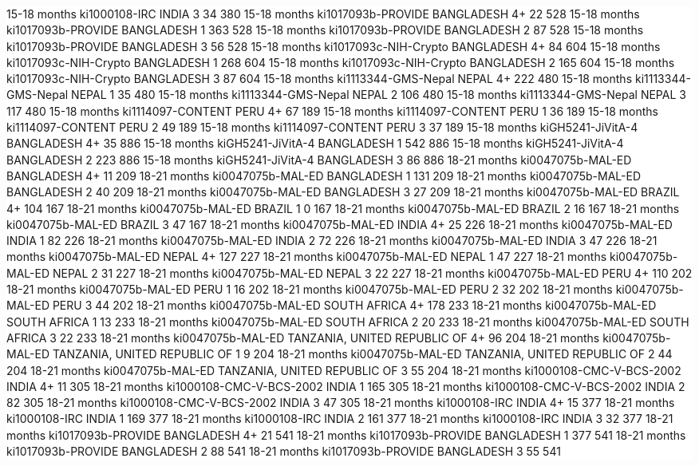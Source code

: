 15-18 months   ki1000108-IRC              INDIA                          3             34    380
15-18 months   ki1017093b-PROVIDE         BANGLADESH                     4+            22    528
15-18 months   ki1017093b-PROVIDE         BANGLADESH                     1            363    528
15-18 months   ki1017093b-PROVIDE         BANGLADESH                     2             87    528
15-18 months   ki1017093b-PROVIDE         BANGLADESH                     3             56    528
15-18 months   ki1017093c-NIH-Crypto      BANGLADESH                     4+            84    604
15-18 months   ki1017093c-NIH-Crypto      BANGLADESH                     1            268    604
15-18 months   ki1017093c-NIH-Crypto      BANGLADESH                     2            165    604
15-18 months   ki1017093c-NIH-Crypto      BANGLADESH                     3             87    604
15-18 months   ki1113344-GMS-Nepal        NEPAL                          4+           222    480
15-18 months   ki1113344-GMS-Nepal        NEPAL                          1             35    480
15-18 months   ki1113344-GMS-Nepal        NEPAL                          2            106    480
15-18 months   ki1113344-GMS-Nepal        NEPAL                          3            117    480
15-18 months   ki1114097-CONTENT          PERU                           4+            67    189
15-18 months   ki1114097-CONTENT          PERU                           1             36    189
15-18 months   ki1114097-CONTENT          PERU                           2             49    189
15-18 months   ki1114097-CONTENT          PERU                           3             37    189
15-18 months   kiGH5241-JiVitA-4          BANGLADESH                     4+            35    886
15-18 months   kiGH5241-JiVitA-4          BANGLADESH                     1            542    886
15-18 months   kiGH5241-JiVitA-4          BANGLADESH                     2            223    886
15-18 months   kiGH5241-JiVitA-4          BANGLADESH                     3             86    886
18-21 months   ki0047075b-MAL-ED          BANGLADESH                     4+            11    209
18-21 months   ki0047075b-MAL-ED          BANGLADESH                     1            131    209
18-21 months   ki0047075b-MAL-ED          BANGLADESH                     2             40    209
18-21 months   ki0047075b-MAL-ED          BANGLADESH                     3             27    209
18-21 months   ki0047075b-MAL-ED          BRAZIL                         4+           104    167
18-21 months   ki0047075b-MAL-ED          BRAZIL                         1              0    167
18-21 months   ki0047075b-MAL-ED          BRAZIL                         2             16    167
18-21 months   ki0047075b-MAL-ED          BRAZIL                         3             47    167
18-21 months   ki0047075b-MAL-ED          INDIA                          4+            25    226
18-21 months   ki0047075b-MAL-ED          INDIA                          1             82    226
18-21 months   ki0047075b-MAL-ED          INDIA                          2             72    226
18-21 months   ki0047075b-MAL-ED          INDIA                          3             47    226
18-21 months   ki0047075b-MAL-ED          NEPAL                          4+           127    227
18-21 months   ki0047075b-MAL-ED          NEPAL                          1             47    227
18-21 months   ki0047075b-MAL-ED          NEPAL                          2             31    227
18-21 months   ki0047075b-MAL-ED          NEPAL                          3             22    227
18-21 months   ki0047075b-MAL-ED          PERU                           4+           110    202
18-21 months   ki0047075b-MAL-ED          PERU                           1             16    202
18-21 months   ki0047075b-MAL-ED          PERU                           2             32    202
18-21 months   ki0047075b-MAL-ED          PERU                           3             44    202
18-21 months   ki0047075b-MAL-ED          SOUTH AFRICA                   4+           178    233
18-21 months   ki0047075b-MAL-ED          SOUTH AFRICA                   1             13    233
18-21 months   ki0047075b-MAL-ED          SOUTH AFRICA                   2             20    233
18-21 months   ki0047075b-MAL-ED          SOUTH AFRICA                   3             22    233
18-21 months   ki0047075b-MAL-ED          TANZANIA, UNITED REPUBLIC OF   4+            96    204
18-21 months   ki0047075b-MAL-ED          TANZANIA, UNITED REPUBLIC OF   1              9    204
18-21 months   ki0047075b-MAL-ED          TANZANIA, UNITED REPUBLIC OF   2             44    204
18-21 months   ki0047075b-MAL-ED          TANZANIA, UNITED REPUBLIC OF   3             55    204
18-21 months   ki1000108-CMC-V-BCS-2002   INDIA                          4+            11    305
18-21 months   ki1000108-CMC-V-BCS-2002   INDIA                          1            165    305
18-21 months   ki1000108-CMC-V-BCS-2002   INDIA                          2             82    305
18-21 months   ki1000108-CMC-V-BCS-2002   INDIA                          3             47    305
18-21 months   ki1000108-IRC              INDIA                          4+            15    377
18-21 months   ki1000108-IRC              INDIA                          1            169    377
18-21 months   ki1000108-IRC              INDIA                          2            161    377
18-21 months   ki1000108-IRC              INDIA                          3             32    377
18-21 months   ki1017093b-PROVIDE         BANGLADESH                     4+            21    541
18-21 months   ki1017093b-PROVIDE         BANGLADESH                     1            377    541
18-21 months   ki1017093b-PROVIDE         BANGLADESH                     2             88    541
18-21 months   ki1017093b-PROVIDE         BANGLADESH                     3             55    541